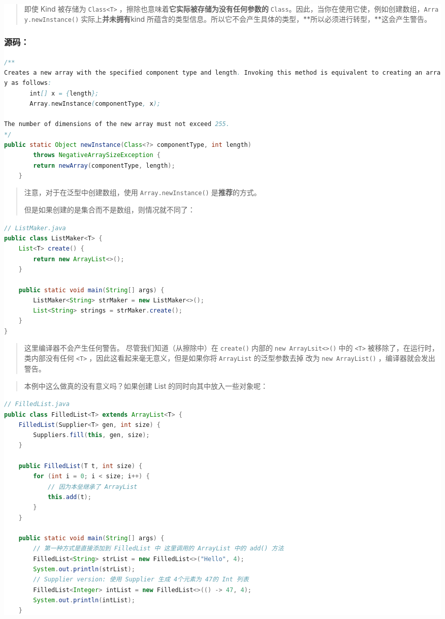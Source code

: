 > 即使 Kind 被存储为  `Class<T>` ，擦除也意味着**它实际被存储为没有任何参数的** `Class`。因此，当你在使用它使，例如创建数组，`Array.newInstance()` 实际上**并未拥有**kind 所蕴含的类型信息。所以它不会产生具体的类型，**所以必须进行转型，**这会产生警告。

### 源码：

```java
/**
Creates a new array with the specified component type and length. Invoking this method is equivalent to creating an array as follows:
       int[] x = {length};
       Array.newInstance(componentType, x);
       
The number of dimensions of the new array must not exceed 255.
*/
public static Object newInstance(Class<?> componentType, int length)
        throws NegativeArraySizeException {
        return newArray(componentType, length);
    }

```

> 注意，对于在泛型中创建数组，使用 `Array.newInstance()` 是**推荐**的方式。
>
> 但是如果创建的是集合而不是数组，则情况就不同了：

```java
// ListMaker.java
public class ListMaker<T> {
    List<T> create() {
        return new ArrayList<>();
    }

    public static void main(String[] args) {
        ListMaker<String> strMaker = new ListMaker<>();
        List<String> strings = strMaker.create();
    }
}

```

> 这里编译器不会产生任何警告。 尽管我们知道（从擦除中）在 `create()` 内部的 `new ArrayLsit<>()` 中的  `<T>`  被移除了，在运行时，类内部没有任何 `<T>` ，因此这看起来毫无意义，但是如果你将 `ArrayList` 的泛型参数去掉 改为 `new ArrayList()` ，编译器就会发出警告。

> 本例中这么做真的没有意义吗？如果创建 List 的同时向其中放入一些对象呢：

```java
// FilledList.java
public class FilledList<T> extends ArrayList<T> {
    FilledList(Supplier<T> gen, int size) {
        Suppliers.fill(this, gen, size);
    }

    public FilledList(T t, int size) {
        for (int i = 0; i < size; i++) {
            // 因为本垒继承了 ArrayList
            this.add(t);
        }
    }

    public static void main(String[] args) {
        // 第一种方式是直接添加到 FilledList 中 这里调用的 ArrayList 中的 add() 方法
        FilledList<String> strList = new FilledList<>("Hello", 4);
        System.out.println(strList);
        // Supplier version: 使用 Supplier 生成 4个元素为 47的 Int 列表
        FilledList<Integer> intList = new FilledList<>(() -> 47, 4);
        System.out.println(intList);
    }
```